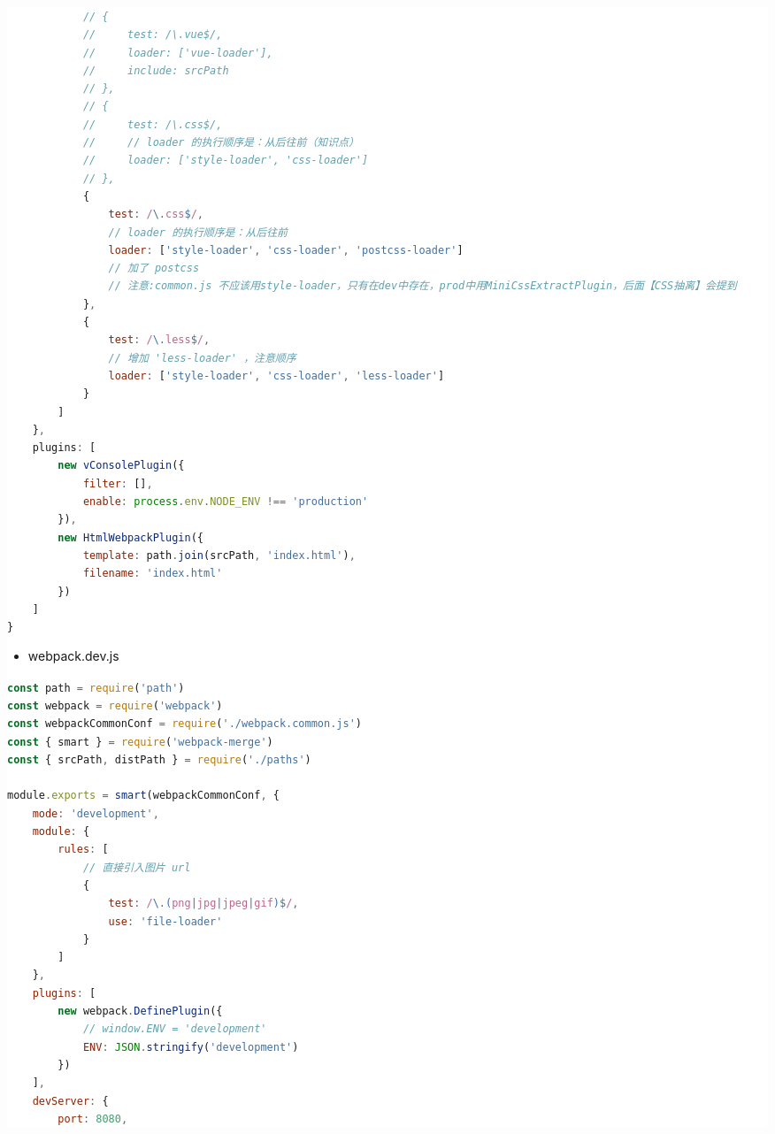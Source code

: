 ```js
            // {
            //     test: /\.vue$/,
            //     loader: ['vue-loader'],
            //     include: srcPath
            // },
            // {
            //     test: /\.css$/,
            //     // loader 的执行顺序是：从后往前（知识点）
            //     loader: ['style-loader', 'css-loader']
            // },
            {
                test: /\.css$/,
                // loader 的执行顺序是：从后往前
                loader: ['style-loader', 'css-loader', 'postcss-loader'] 
                // 加了 postcss
                // 注意:common.js 不应该用style-loader，只有在dev中存在，prod中用MiniCssExtractPlugin，后面【CSS抽离】会提到
            },
            {
                test: /\.less$/,
                // 增加 'less-loader' ，注意顺序
                loader: ['style-loader', 'css-loader', 'less-loader']
            }
        ]
    },
    plugins: [
        new vConsolePlugin({
            filter: [],
            enable: process.env.NODE_ENV !== 'production'
        }),
        new HtmlWebpackPlugin({
            template: path.join(srcPath, 'index.html'),
            filename: 'index.html'
        })
    ]
}
```
* webpack.dev.js
```js
const path = require('path')
const webpack = require('webpack')
const webpackCommonConf = require('./webpack.common.js')
const { smart } = require('webpack-merge')
const { srcPath, distPath } = require('./paths')

module.exports = smart(webpackCommonConf, {
    mode: 'development',
    module: {
        rules: [
            // 直接引入图片 url
            {
                test: /\.(png|jpg|jpeg|gif)$/,
                use: 'file-loader'
            }
        ]
    },
    plugins: [
        new webpack.DefinePlugin({
            // window.ENV = 'development'
            ENV: JSON.stringify('development')
        })
    ],
    devServer: {
        port: 8080,
```